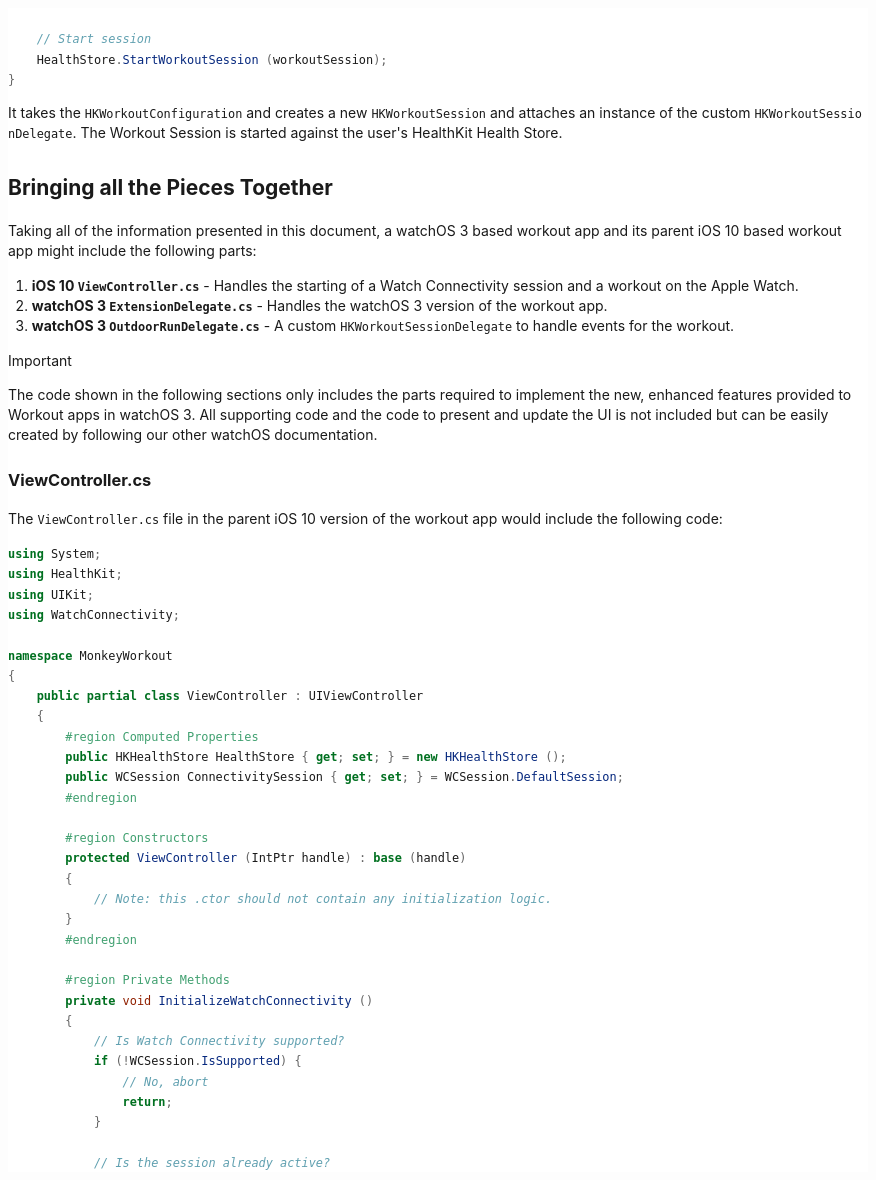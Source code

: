 ```csharp

	// Start session
	HealthStore.StartWorkoutSession (workoutSession);
}
```

It takes the `HKWorkoutConfiguration` and creates a new `HKWorkoutSession` and attaches an instance of the custom `HKWorkoutSessionDelegate`. The Workout Session is started against the user's HealthKit Health Store.

## Bringing all the Pieces Together

Taking all of the information presented in this document, a watchOS 3 based workout app and its parent iOS 10 based workout app might include the following parts:

1. **iOS 10 `ViewController.cs`** - Handles the starting of a Watch Connectivity session and a workout on the Apple Watch.
2. **watchOS 3 `ExtensionDelegate.cs`** - Handles the watchOS 3 version of the workout app.
3. **watchOS 3 `OutdoorRunDelegate.cs`** - A custom `HKWorkoutSessionDelegate` to handle events for the workout.

> [!IMPORTANT]
> The code shown in the following sections only includes the parts required to implement the new, enhanced features provided to Workout apps in watchOS 3. All supporting code and the code to present and update the UI is not included but can be easily created by following our other watchOS documentation.<p/>



### ViewController.cs

The `ViewController.cs` file in the parent iOS 10 version of the workout app would include the following code:

```csharp
using System;
using HealthKit;
using UIKit;
using WatchConnectivity;

namespace MonkeyWorkout
{
	public partial class ViewController : UIViewController
	{
		#region Computed Properties
		public HKHealthStore HealthStore { get; set; } = new HKHealthStore ();
		public WCSession ConnectivitySession { get; set; } = WCSession.DefaultSession;
		#endregion

		#region Constructors
		protected ViewController (IntPtr handle) : base (handle)
		{
			// Note: this .ctor should not contain any initialization logic.
		}
		#endregion

		#region Private Methods
		private void InitializeWatchConnectivity ()
		{
			// Is Watch Connectivity supported?
			if (!WCSession.IsSupported) {
				// No, abort
				return;
			}

			// Is the session already active?
```